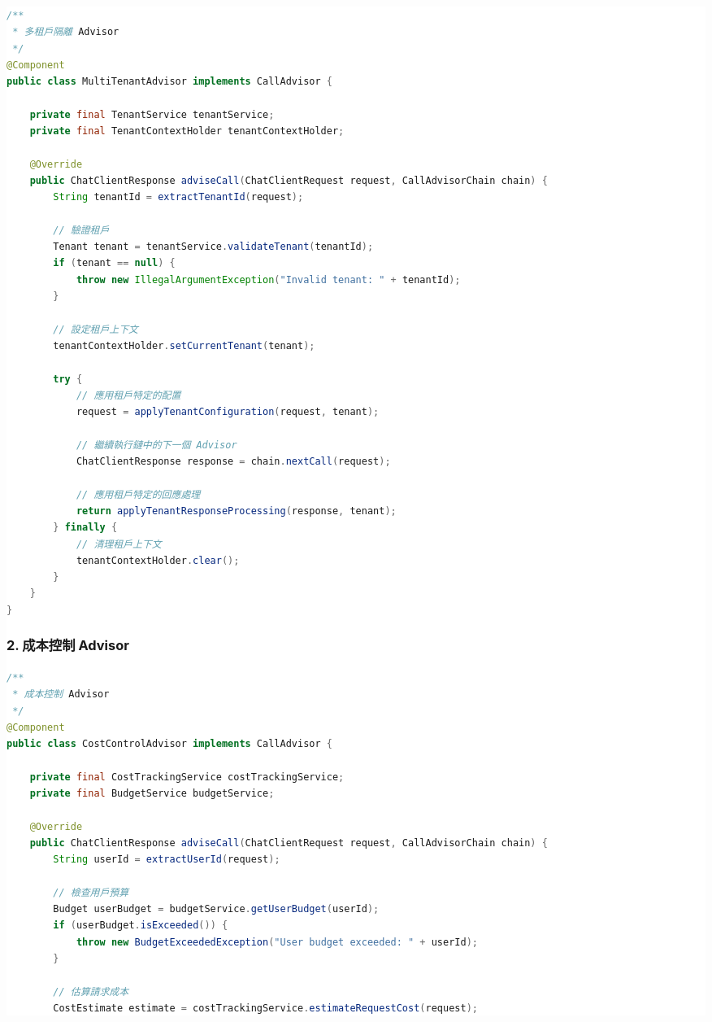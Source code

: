 ```java
/**
 * 多租戶隔離 Advisor
 */
@Component
public class MultiTenantAdvisor implements CallAdvisor {
    
    private final TenantService tenantService;
    private final TenantContextHolder tenantContextHolder;
    
    @Override
    public ChatClientResponse adviseCall(ChatClientRequest request, CallAdvisorChain chain) {
        String tenantId = extractTenantId(request);
        
        // 驗證租戶
        Tenant tenant = tenantService.validateTenant(tenantId);
        if (tenant == null) {
            throw new IllegalArgumentException("Invalid tenant: " + tenantId);
        }
        
        // 設定租戶上下文
        tenantContextHolder.setCurrentTenant(tenant);
        
        try {
            // 應用租戶特定的配置
            request = applyTenantConfiguration(request, tenant);
            
            // 繼續執行鏈中的下一個 Advisor
            ChatClientResponse response = chain.nextCall(request);
            
            // 應用租戶特定的回應處理
            return applyTenantResponseProcessing(response, tenant);
        } finally {
            // 清理租戶上下文
            tenantContextHolder.clear();
        }
    }
}
```

### 2. 成本控制 Advisor

```java
/**
 * 成本控制 Advisor
 */
@Component
public class CostControlAdvisor implements CallAdvisor {
    
    private final CostTrackingService costTrackingService;
    private final BudgetService budgetService;
    
    @Override
    public ChatClientResponse adviseCall(ChatClientRequest request, CallAdvisorChain chain) {
        String userId = extractUserId(request);
        
        // 檢查用戶預算
        Budget userBudget = budgetService.getUserBudget(userId);
        if (userBudget.isExceeded()) {
            throw new BudgetExceededException("User budget exceeded: " + userId);
        }
        
        // 估算請求成本
        CostEstimate estimate = costTrackingService.estimateRequestCost(request);
```